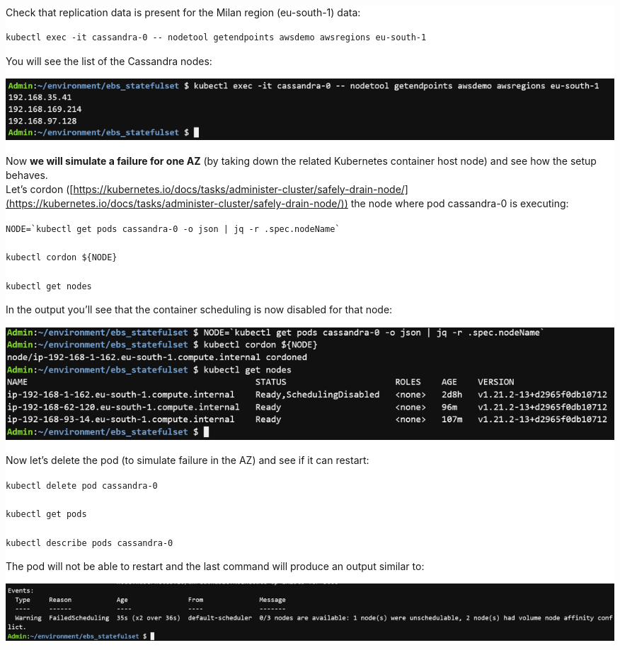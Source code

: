 Check that replication data is present for the Milan region (eu-south-1) data:  
```
kubectl exec -it cassandra-0 -- nodetool getendpoints awsdemo awsregions eu-south-1
```
You will see the list of the Cassandra nodes:

![Alt text](/images/3-Cassandraips.png "3-Cassandraips")

Now **we will simulate a failure for one AZ** (by taking down the related Kubernetes container host node) and see how the setup behaves.  
Let’s cordon ([https://kubernetes.io/docs/tasks/administer-cluster/safely-drain-node/](https://kubernetes.io/docs/tasks/administer-cluster/safely-drain-node/)) the node where pod cassandra-0 is executing:  
```
NODE=`kubectl get pods cassandra-0 -o json | jq -r .spec.nodeName`

kubectl cordon ${NODE}

kubectl get nodes
```
In the output you’ll see that the container scheduling is now disabled for that node:

![Alt text](/images/5-cordon.png "5-cordon")

Now let’s delete the pod (to simulate failure in the AZ) and see if it can restart:

```
kubectl delete pod cassandra-0

kubectl get pods

kubectl describe pods cassandra-0
```

The pod will not be able to restart and the last command will produce an output similar to:

![Alt text](/images/6-podscheduling.png "6-podscheduling")
